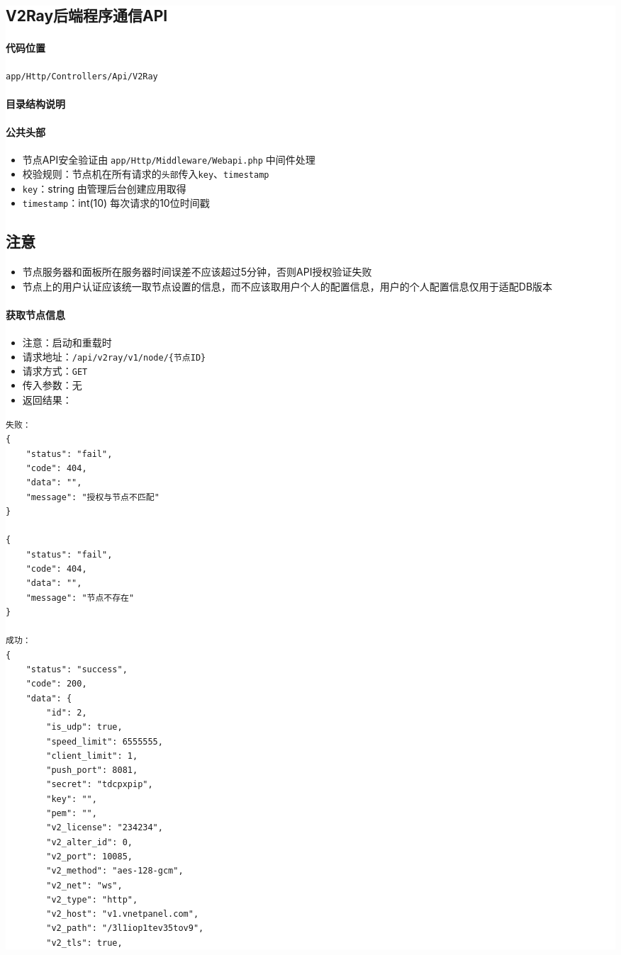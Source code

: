 ## V2Ray后端程序通信API

#### 代码位置
`app/Http/Controllers/Api/V2Ray`

#### 目录结构说明


#### 公共头部
- 节点API安全验证由 `app/Http/Middleware/Webapi.php` 中间件处理
- 校验规则：节点机在所有请求的`头部`传入`key`、`timestamp`
- `key`：string 由管理后台创建应用取得
- `timestamp`：int(10) 每次请求的10位时间戳

## 注意
- 节点服务器和面板所在服务器时间误差不应该超过5分钟，否则API授权验证失败
- 节点上的用户认证应该统一取节点设置的信息，而不应该取用户个人的配置信息，用户的个人配置信息仅用于适配DB版本

#### 获取节点信息
- 注意：启动和重载时
- 请求地址：`/api/v2ray/v1/node/{节点ID}`
- 请求方式：`GET`
- 传入参数：无
- 返回结果：
```
失败：
{
    "status": "fail",
    "code": 404,
    "data": "",
    "message": "授权与节点不匹配"
}

{
    "status": "fail",
    "code": 404,
    "data": "",
    "message": "节点不存在"
}

成功：
{
    "status": "success",
    "code": 200,
    "data": {
        "id": 2,
        "is_udp": true,
        "speed_limit": 6555555,
        "client_limit": 1,
        "push_port": 8081,
        "secret": "tdcpxpip",
        "key": "",
        "pem": "",
        "v2_license": "234234",
        "v2_alter_id": 0,
        "v2_port": 10085,
        "v2_method": "aes-128-gcm",
        "v2_net": "ws",
        "v2_type": "http",
        "v2_host": "v1.vnetpanel.com",
        "v2_path": "/3l1iop1tev35tov9",
        "v2_tls": true,
```